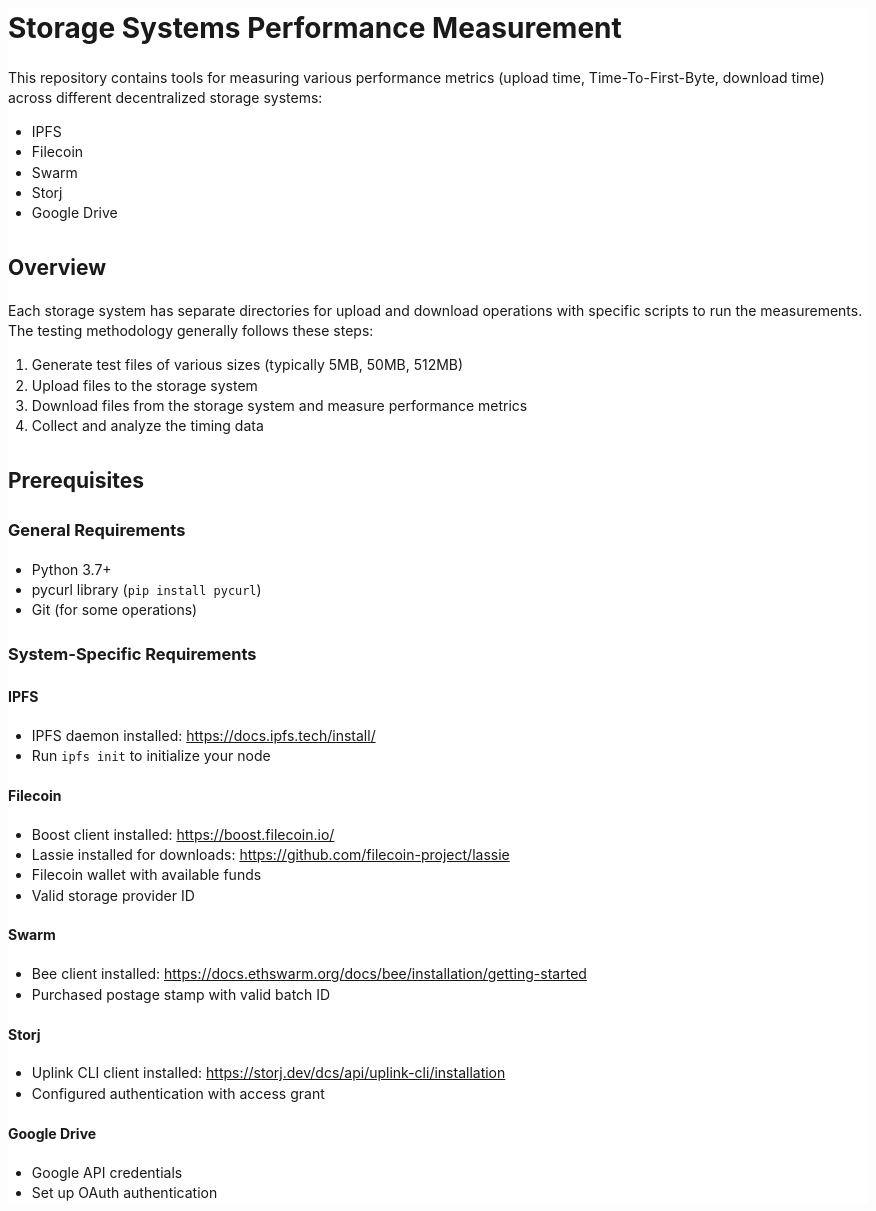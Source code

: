 # Storage Systems Performance Measurement

This repository contains tools for measuring various performance metrics (upload time, Time-To-First-Byte, download time) across different decentralized storage systems:

- IPFS
- Filecoin
- Swarm
- Storj
- Google Drive

## Overview

Each storage system has separate directories for upload and download operations with specific scripts to run the measurements. The testing methodology generally follows these steps:

1. Generate test files of various sizes (typically 5MB, 50MB, 512MB)
2. Upload files to the storage system
3. Download files from the storage system and measure performance metrics
4. Collect and analyze the timing data

## Prerequisites

### General Requirements

- Python 3.7+
- pycurl library (`pip install pycurl`)
- Git (for some operations)

### System-Specific Requirements

#### IPFS
- IPFS daemon installed: https://docs.ipfs.tech/install/
- Run `ipfs init` to initialize your node

#### Filecoin
- Boost client installed: https://boost.filecoin.io/
- Lassie installed for downloads: https://github.com/filecoin-project/lassie
- Filecoin wallet with available funds
- Valid storage provider ID

#### Swarm
- Bee client installed: https://docs.ethswarm.org/docs/bee/installation/getting-started
- Purchased postage stamp with valid batch ID

#### Storj
- Uplink CLI client installed: https://storj.dev/dcs/api/uplink-cli/installation
- Configured authentication with access grant

#### Google Drive
- Google API credentials
- Set up OAuth authentication
